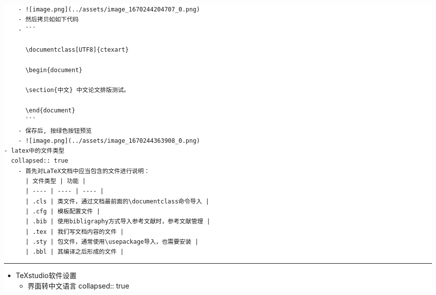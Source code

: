 		- ![image.png](../assets/image_1670244204707_0.png)
		- 然后拷贝如如下代码
		- ```
		  
		  \documentclass[UTF8]{ctexart}
		  
		  \begin{document}
		  
		  \section{中文} 中文论文排版测试。
		  
		  \end{document}
		  ```
		- 保存后, 按绿色按钮预览
		- ![image.png](../assets/image_1670244363908_0.png)
	- latex中的文件类型
	  collapsed:: true
		- 首先对LaTeX文档中应当包含的文件进行说明：
		  | 文件类型 | 功能 |
		  | ---- | ---- | ---- |
		  | .cls | 类文件，通过文档最前面的\documentclass命令导入 |
		  | .cfg | 模板配置文件 |
		  | .bib | 使用bibligraphy方式导入参考文献时，参考文献管理 |
		  | .tex | 我们写文档内容的文件 |
		  | .sty | 包文件，通常使用\usepackage导入，也需要安装 |
		  | .bbl | 其编译之后形成的文件 |
- ---
- TeXstudio软件设置
	- 界面转中文语言
	  collapsed:: true
